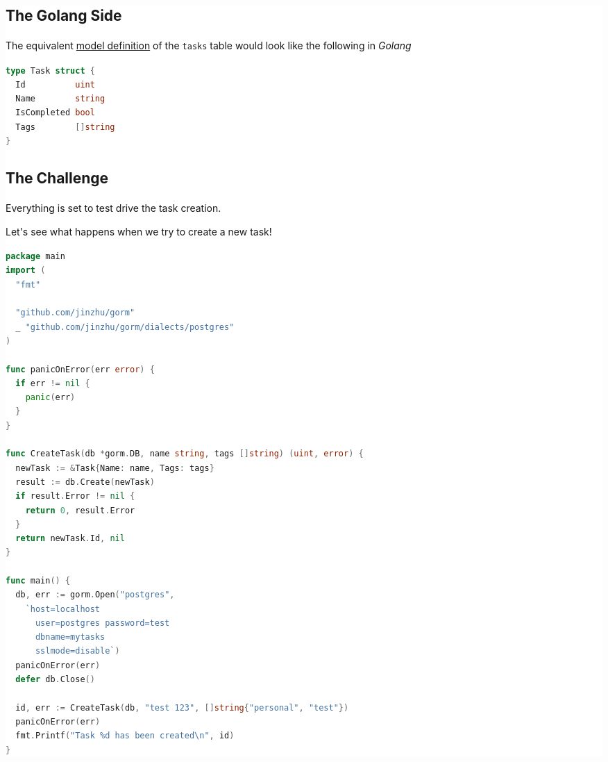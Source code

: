 
## The Golang Side
 
The equivalent [model definition](http://jinzhu.me/gorm/models.html#model-definition) of the `tasks` table would look like the following in *Golang*

```go
type Task struct {
  Id          uint
  Name        string
  IsCompleted bool
  Tags        []string
}
```

## The Challenge

Everything is set to test drive the task creation. 

Let's see what happens when we try to create a new task!

```go
package main
import (
  "fmt"

  "github.com/jinzhu/gorm"
  _ "github.com/jinzhu/gorm/dialects/postgres"
)

func panicOnError(err error) {
  if err != nil {
    panic(err)
  }
}

func CreateTask(db *gorm.DB, name string, tags []string) (uint, error) {
  newTask := &Task{Name: name, Tags: tags}
  result := db.Create(newTask)
  if result.Error != nil {
    return 0, result.Error
  }
  return newTask.Id, nil
}

func main() {
  db, err := gorm.Open("postgres",
    `host=localhost 
      user=postgres password=test
      dbname=mytasks 
      sslmode=disable`)
  panicOnError(err)
  defer db.Close()

  id, err := CreateTask(db, "test 123", []string{"personal", "test"})
  panicOnError(err)
  fmt.Printf("Task %d has been created\n", id)
}
```
